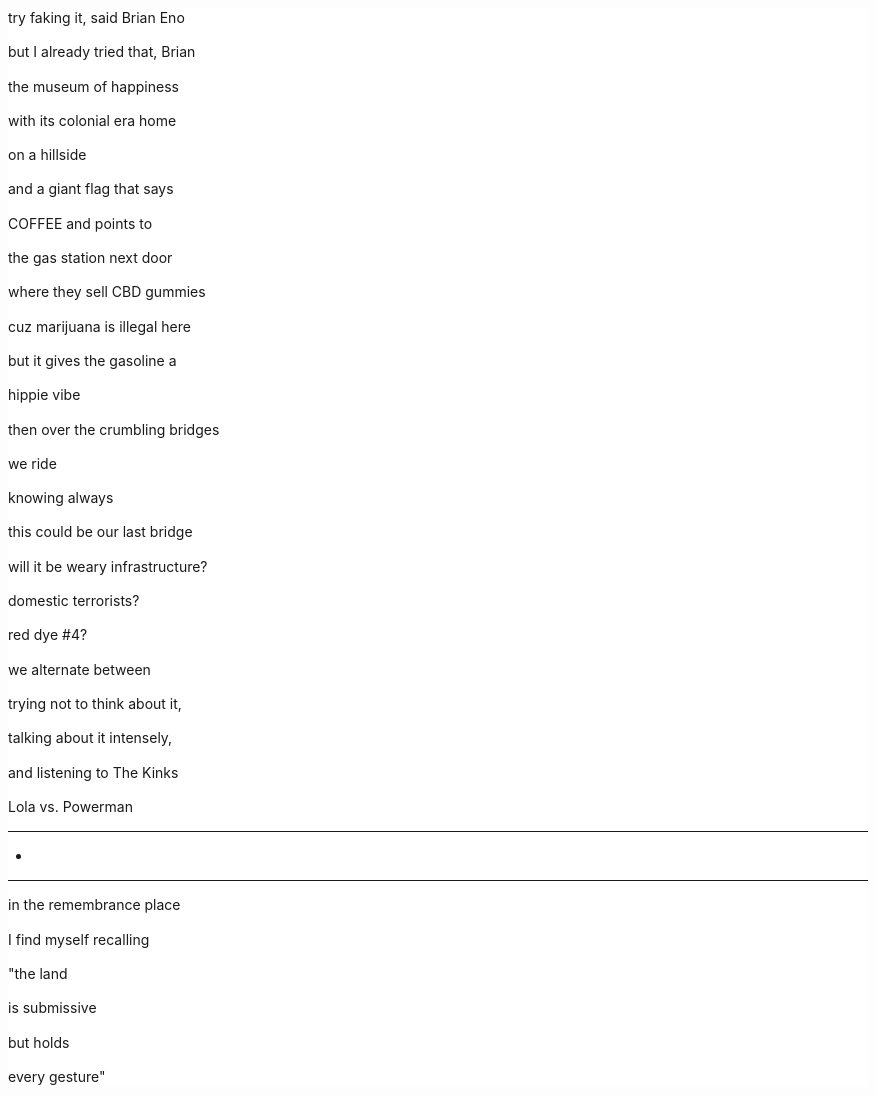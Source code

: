 try faking it, said Brian Eno

but I already tried that, Brian

the museum of happiness

with its colonial era home

on a hillside

and a giant flag that says

COFFEE and points to

the gas station next door

where they sell CBD gummies

cuz marijuana is illegal here

but it gives the gasoline a

hippie vibe

then over the crumbling bridges

we ride

knowing always

this could be our last bridge

will it be weary infrastructure?

domestic terrorists?

red dye #4?

we alternate between

trying not to think about it,

talking about it intensely,

and listening to The Kinks

Lola vs. Powerman

---

+

---

in the remembrance place

I find myself recalling

"the land

is submissive

but holds

every gesture"
